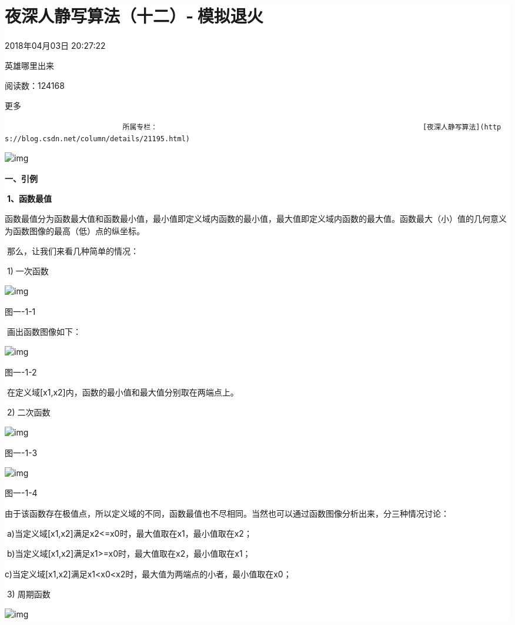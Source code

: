 # 夜深人静写算法（十二）- 模拟退火

2018年04月03日 20:27:22

英雄哪里出来

阅读数：124168

更多

 								所属专栏： 																[夜深人静写算法](https://blog.csdn.net/column/details/21195.html) 																 							

 									

![img](https://img-blog.csdn.net/20180403201712436)



 **一、引例**

​        **1、函数最值**

​        函数最值分为函数最大值和函数最小值，最小值即定义域内函数的最小值，最大值即定义域内函数的最大值。函数最大（小）值的几何意义为函数图像的最高（低）点的纵坐标。

​        那么，让我们来看几种简单的情况：

​        1) 一次函数

 ![img](https://img-blog.csdn.net/20180403201932084)

 图一-1-1

​        画出函数图像如下：

 ![img](https://img-blog.csdn.net/20180403201741835)

 图一-1-2

​         在定义域[x1,x2]内，函数的最小值和最大值分别取在两端点上。

​         2) 二次函数

 ![img](https://img-blog.csdn.net/20180403201942955)

 图一-1-3

 ![img](https://img-blog.csdn.net/20180403201748809)

 图一-1-4

​        由于该函数存在极值点，所以定义域的不同，函数最值也不尽相同。当然也可以通过函数图像分析出来，分三种情况讨论：

​        a)当定义域[x1,x2]满足x2<=x0时，最大值取在x1，最小值取在x2；

​        b)当定义域[x1,x2]满足x1>=x0时，最大值取在x2，最小值取在x1；

​        c)当定义域[x1,x2]满足x1<x0<x2时，最大值为两端点的小者，最小值取在x0；

​       3) 周期函数

 ![img](https://img-blog.csdn.net/20180403201952176)
